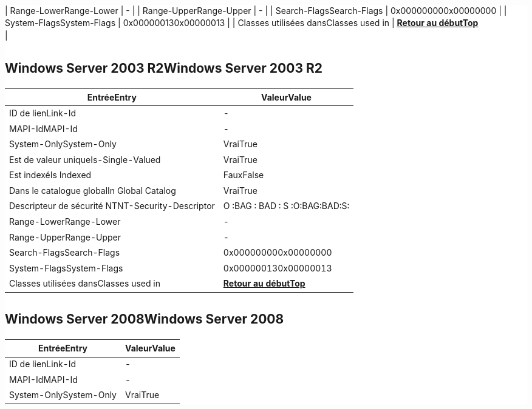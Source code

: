 | <span data-ttu-id="f1a5f-198">Range-Lower</span><span class="sxs-lookup"><span data-stu-id="f1a5f-198">Range-Lower</span></span>            | \-                              |
| <span data-ttu-id="f1a5f-199">Range-Upper</span><span class="sxs-lookup"><span data-stu-id="f1a5f-199">Range-Upper</span></span>            | \-                              |
| <span data-ttu-id="f1a5f-200">Search-Flags</span><span class="sxs-lookup"><span data-stu-id="f1a5f-200">Search-Flags</span></span>           | <span data-ttu-id="f1a5f-201">0x00000000</span><span class="sxs-lookup"><span data-stu-id="f1a5f-201">0x00000000</span></span>                      |
| <span data-ttu-id="f1a5f-202">System-Flags</span><span class="sxs-lookup"><span data-stu-id="f1a5f-202">System-Flags</span></span>           | <span data-ttu-id="f1a5f-203">0x00000013</span><span class="sxs-lookup"><span data-stu-id="f1a5f-203">0x00000013</span></span>                      |
| <span data-ttu-id="f1a5f-204">Classes utilisées dans</span><span class="sxs-lookup"><span data-stu-id="f1a5f-204">Classes used in</span></span>        | [<span data-ttu-id="f1a5f-205">**Retour au début**</span><span class="sxs-lookup"><span data-stu-id="f1a5f-205">**Top**</span></span>](c-top.md)<br/> |



## <a name="windows-server-2003-r2"></a><span data-ttu-id="f1a5f-206">Windows Server 2003 R2</span><span class="sxs-lookup"><span data-stu-id="f1a5f-206">Windows Server 2003 R2</span></span>



| <span data-ttu-id="f1a5f-207">Entrée</span><span class="sxs-lookup"><span data-stu-id="f1a5f-207">Entry</span></span> | <span data-ttu-id="f1a5f-208">Valeur</span><span class="sxs-lookup"><span data-stu-id="f1a5f-208">Value</span></span> |
|------------------------|---------------------------------|
| <span data-ttu-id="f1a5f-209">ID de lien</span><span class="sxs-lookup"><span data-stu-id="f1a5f-209">Link-Id</span></span>                | \-                              |
| <span data-ttu-id="f1a5f-210">MAPI-Id</span><span class="sxs-lookup"><span data-stu-id="f1a5f-210">MAPI-Id</span></span>                | \-                              |
| <span data-ttu-id="f1a5f-211">System-Only</span><span class="sxs-lookup"><span data-stu-id="f1a5f-211">System-Only</span></span>            | <span data-ttu-id="f1a5f-212">Vrai</span><span class="sxs-lookup"><span data-stu-id="f1a5f-212">True</span></span>                            |
| <span data-ttu-id="f1a5f-213">Est de valeur unique</span><span class="sxs-lookup"><span data-stu-id="f1a5f-213">Is-Single-Valued</span></span>       | <span data-ttu-id="f1a5f-214">Vrai</span><span class="sxs-lookup"><span data-stu-id="f1a5f-214">True</span></span>                            |
| <span data-ttu-id="f1a5f-215">Est indexé</span><span class="sxs-lookup"><span data-stu-id="f1a5f-215">Is Indexed</span></span>             | <span data-ttu-id="f1a5f-216">Faux</span><span class="sxs-lookup"><span data-stu-id="f1a5f-216">False</span></span>                           |
| <span data-ttu-id="f1a5f-217">Dans le catalogue global</span><span class="sxs-lookup"><span data-stu-id="f1a5f-217">In Global Catalog</span></span>      | <span data-ttu-id="f1a5f-218">Vrai</span><span class="sxs-lookup"><span data-stu-id="f1a5f-218">True</span></span>                            |
| <span data-ttu-id="f1a5f-219">Descripteur de sécurité NT</span><span class="sxs-lookup"><span data-stu-id="f1a5f-219">NT-Security-Descriptor</span></span> | <span data-ttu-id="f1a5f-220">O :BAG : BAD : S :</span><span class="sxs-lookup"><span data-stu-id="f1a5f-220">O:BAG:BAD:S:</span></span>                    |
| <span data-ttu-id="f1a5f-221">Range-Lower</span><span class="sxs-lookup"><span data-stu-id="f1a5f-221">Range-Lower</span></span>            | \-                              |
| <span data-ttu-id="f1a5f-222">Range-Upper</span><span class="sxs-lookup"><span data-stu-id="f1a5f-222">Range-Upper</span></span>            | \-                              |
| <span data-ttu-id="f1a5f-223">Search-Flags</span><span class="sxs-lookup"><span data-stu-id="f1a5f-223">Search-Flags</span></span>           | <span data-ttu-id="f1a5f-224">0x00000000</span><span class="sxs-lookup"><span data-stu-id="f1a5f-224">0x00000000</span></span>                      |
| <span data-ttu-id="f1a5f-225">System-Flags</span><span class="sxs-lookup"><span data-stu-id="f1a5f-225">System-Flags</span></span>           | <span data-ttu-id="f1a5f-226">0x00000013</span><span class="sxs-lookup"><span data-stu-id="f1a5f-226">0x00000013</span></span>                      |
| <span data-ttu-id="f1a5f-227">Classes utilisées dans</span><span class="sxs-lookup"><span data-stu-id="f1a5f-227">Classes used in</span></span>        | [<span data-ttu-id="f1a5f-228">**Retour au début**</span><span class="sxs-lookup"><span data-stu-id="f1a5f-228">**Top**</span></span>](c-top.md)<br/> |



## <a name="windows-server-2008"></a><span data-ttu-id="f1a5f-229">Windows Server 2008</span><span class="sxs-lookup"><span data-stu-id="f1a5f-229">Windows Server 2008</span></span>



| <span data-ttu-id="f1a5f-230">Entrée</span><span class="sxs-lookup"><span data-stu-id="f1a5f-230">Entry</span></span> | <span data-ttu-id="f1a5f-231">Valeur</span><span class="sxs-lookup"><span data-stu-id="f1a5f-231">Value</span></span> |
|------------------------|---------------------------------|
| <span data-ttu-id="f1a5f-232">ID de lien</span><span class="sxs-lookup"><span data-stu-id="f1a5f-232">Link-Id</span></span>                | \-                              |
| <span data-ttu-id="f1a5f-233">MAPI-Id</span><span class="sxs-lookup"><span data-stu-id="f1a5f-233">MAPI-Id</span></span>                | \-                              |
| <span data-ttu-id="f1a5f-234">System-Only</span><span class="sxs-lookup"><span data-stu-id="f1a5f-234">System-Only</span></span>            | <span data-ttu-id="f1a5f-235">Vrai</span><span class="sxs-lookup"><span data-stu-id="f1a5f-235">True</span></span>                            |